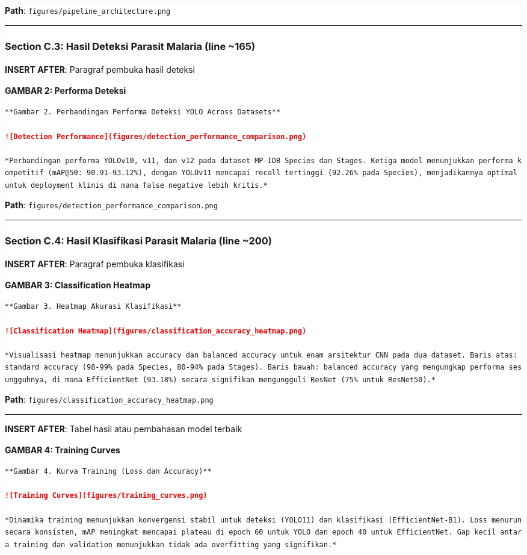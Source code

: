 **Path**: `figures/pipeline_architecture.png`

---

### **Section C.3: Hasil Deteksi Parasit Malaria** (line ~165)

**INSERT AFTER**: Paragraf pembuka hasil deteksi

**GAMBAR 2: Performa Deteksi**
```markdown
**Gambar 2. Perbandingan Performa Deteksi YOLO Across Datasets**

![Detection Performance](figures/detection_performance_comparison.png)

*Perbandingan performa YOLOv10, v11, dan v12 pada dataset MP-IDB Species dan Stages. Ketiga model menunjukkan performa kompetitif (mAP@50: 90.91-93.12%), dengan YOLOv11 mencapai recall tertinggi (92.26% pada Species), menjadikannya optimal untuk deployment klinis di mana false negative lebih kritis.*
```

**Path**: `figures/detection_performance_comparison.png`

---

### **Section C.4: Hasil Klasifikasi Parasit Malaria** (line ~200)

**INSERT AFTER**: Paragraf pembuka klasifikasi

**GAMBAR 3: Classification Heatmap**
```markdown
**Gambar 3. Heatmap Akurasi Klasifikasi**

![Classification Heatmap](figures/classification_accuracy_heatmap.png)

*Visualisasi heatmap menunjukkan accuracy dan balanced accuracy untuk enam arsitektur CNN pada dua dataset. Baris atas: standard accuracy (98-99% pada Species, 80-94% pada Stages). Baris bawah: balanced accuracy yang mengungkap performa sesungguhnya, di mana EfficientNet (93.18%) secara signifikan mengungguli ResNet (75% untuk ResNet50).*
```

**Path**: `figures/classification_accuracy_heatmap.png`

---

**INSERT AFTER**: Tabel hasil atau pembahasan model terbaik

**GAMBAR 4: Training Curves**
```markdown
**Gambar 4. Kurva Training (Loss dan Accuracy)**

![Training Curves](figures/training_curves.png)

*Dinamika training menunjukkan konvergensi stabil untuk deteksi (YOLO11) dan klasifikasi (EfficientNet-B1). Loss menurun secara konsisten, mAP meningkat mencapai plateau di epoch 60 untuk YOLO dan epoch 40 untuk EfficientNet. Gap kecil antara training dan validation menunjukkan tidak ada overfitting yang signifikan.*
```
